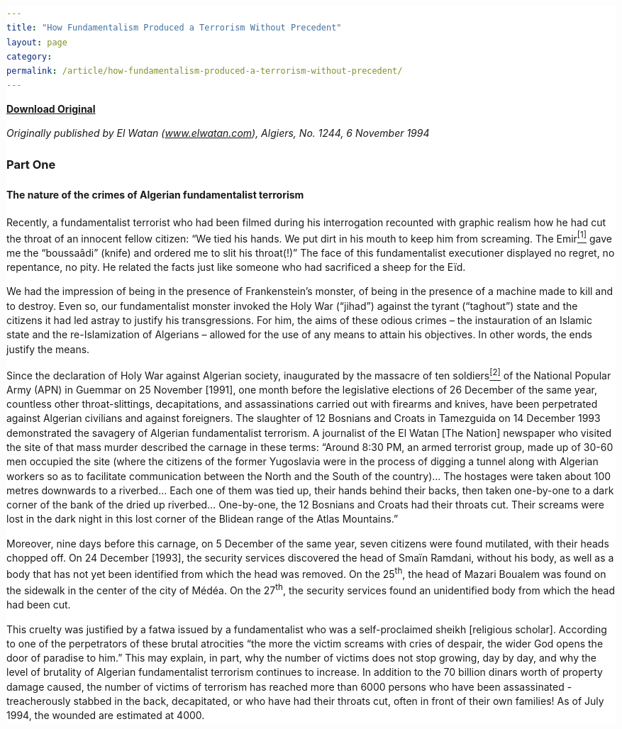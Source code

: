 ```yaml
---
title: "How Fundamentalism Produced a Terrorism Without Precedent"
layout: page
category:
permalink: /article/how-fundamentalism-produced-a-terrorism-without-precedent/
---
```


[**Download Original**](/assets/files/comment-Iintegrisme-a-produit-un-terrorisme-sans-precedent-1994.pdf)

_Originally published by El Watan (www.elwatan.com), Algiers, No. 1244, 6 November 1994_

### Part One

#### The nature of the crimes of Algerian fundamentalist terrorism

<p>Recently, a fundamentalist terrorist who had been filmed during his interrogation recounted with graphic realism how he had cut the throat of an innocent fellow citizen: &#8220;We tied his hands. We put dirt in his mouth to keep him from screaming. The Emir<a href="#_ftn1" title=""><sup>[1]</sup></a> gave me the &#8220;boussa&#226;di&#8221; (knife) and ordered me to slit his throat(!)&#8221; The face of this fundamentalist executioner displayed no regret, no repentance, no pity. He related the facts just like someone who had sacrificed a sheep for the E&#239;d.</p>
<p>We had the impression of being in the presence of Frankenstein&#8217;s monster, of being in the presence of a machine made to kill and to destroy. Even so, our fundamentalist monster invoked the Holy War (&#8220;jihad&#8221;) against the tyrant (&#8220;taghout&#8221;) state and the citizens it had led astray to justify his transgressions. For him, the aims of these odious crimes &#8211; the instauration of an Islamic state and the re-Islamization of Algerians &#8211; allowed for the use of any means to attain his objectives. In other words, the ends justify the means.</p>
<p>Since the declaration of Holy War against Algerian society, inaugurated by the massacre of ten soldiers<a href="#_ftn2" title=""><sup>[2]</sup></a> of the National Popular Army (APN) in Guemmar on 25 November [1991], one month before the legislative elections of 26 December of the same year, countless other throat-slittings, decapitations, and assassinations carried out with firearms and knives, have been perpetrated against Algerian civilians and against foreigners. The slaughter of 12 Bosnians and Croats in Tamezguida on 14 December 1993 demonstrated the savagery of Algerian fundamentalist terrorism. A journalist of the El Watan [The Nation] newspaper who visited the site of that mass murder described the carnage in these terms: &#8220;Around 8:30 PM, an armed terrorist group, made up of 30-60 men occupied the site (where the citizens of the former Yugoslavia were in the process of digging a tunnel along with Algerian workers so as to facilitate communication between the North and the South of the country)&#8230; The hostages were taken about 100 metres downwards to a riverbed&#8230; Each one of them was tied up, their hands behind their backs, then taken one-by-one to a dark corner of the bank of the dried up riverbed&#8230; One-by-one, the 12 Bosnians and Croats had their throats cut. Their screams were lost in the dark night in this lost corner of the Blidean range of the Atlas Mountains.&#8221;</p>
<p>Moreover, nine days before this carnage, on 5 December of the same year, seven citizens were found mutilated, with their heads chopped off. On 24 December [1993], the security services discovered the head of Sma&#239;n Ramdani, without his body, as well as a body that has not yet been identified from which the head was removed. On the 25<sup>th</sup>, the head of Mazari Boualem was found on the sidewalk in the center of the city of M&#233;d&#233;a. On the 27<sup>th</sup>, the security services found an unidentified body from which the head had been cut.</p>
<p>This cruelty was justified by a fatwa issued by a fundamentalist who was a self-proclaimed sheikh [religious scholar]. According to one of the perpetrators of these brutal atrocities &#8220;the more the victim screams with cries of despair, the wider God opens the door of paradise to him.&#8221; This may explain, in part, why the number of victims does not stop growing, day by day, and why the level of brutality of Algerian fundamentalist terrorism continues to increase. In addition to the 70 billion dinars worth of property damage caused, the number of victims of terrorism has reached more than 6000 persons who have been assassinated - treacherously stabbed in the back, decapitated, or who have had their throats cut, often in front of their own families! As of July 1994, the wounded are estimated at 4000.</p>